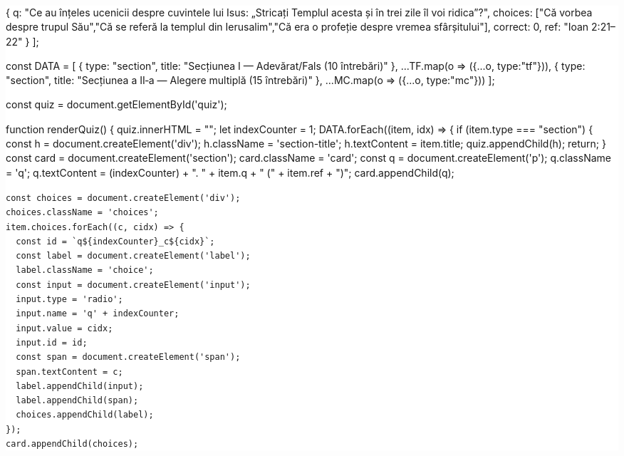   {
    q: "Ce au înțeles ucenicii despre cuvintele lui Isus: „Stricați Templul acesta și în trei zile îl voi ridica”?",
    choices: ["Că vorbea despre trupul Său","Că se referă la templul din Ierusalim","Că era o profeție despre vremea sfârșitului"],
    correct: 0,
    ref: "Ioan 2:21–22"
  }
];

const DATA = [
  { type: "section", title: "Secțiunea I — Adevărat/Fals (10 întrebări)" },
  ...TF.map(o => ({...o, type:"tf"})),
  { type: "section", title: "Secțiunea a II‑a — Alegere multiplă (15 întrebări)" },
  ...MC.map(o => ({...o, type:"mc"}))
];

const quiz = document.getElementById('quiz');

function renderQuiz() {
  quiz.innerHTML = "";
  let indexCounter = 1;
  DATA.forEach((item, idx) => {
    if (item.type === "section") {
      const h = document.createElement('div');
      h.className = 'section-title';
      h.textContent = item.title;
      quiz.appendChild(h);
      return;
    }
    const card = document.createElement('section');
    card.className = 'card';
    const q = document.createElement('p');
    q.className = 'q';
    q.textContent = (indexCounter) + ". " + item.q + " (" + item.ref + ")";
    card.appendChild(q);

    const choices = document.createElement('div');
    choices.className = 'choices';
    item.choices.forEach((c, cidx) => {
      const id = `q${indexCounter}_c${cidx}`;
      const label = document.createElement('label');
      label.className = 'choice';
      const input = document.createElement('input');
      input.type = 'radio';
      input.name = 'q' + indexCounter;
      input.value = cidx;
      input.id = id;
      const span = document.createElement('span');
      span.textContent = c;
      label.appendChild(input);
      label.appendChild(span);
      choices.appendChild(label);
    });
    card.appendChild(choices);
